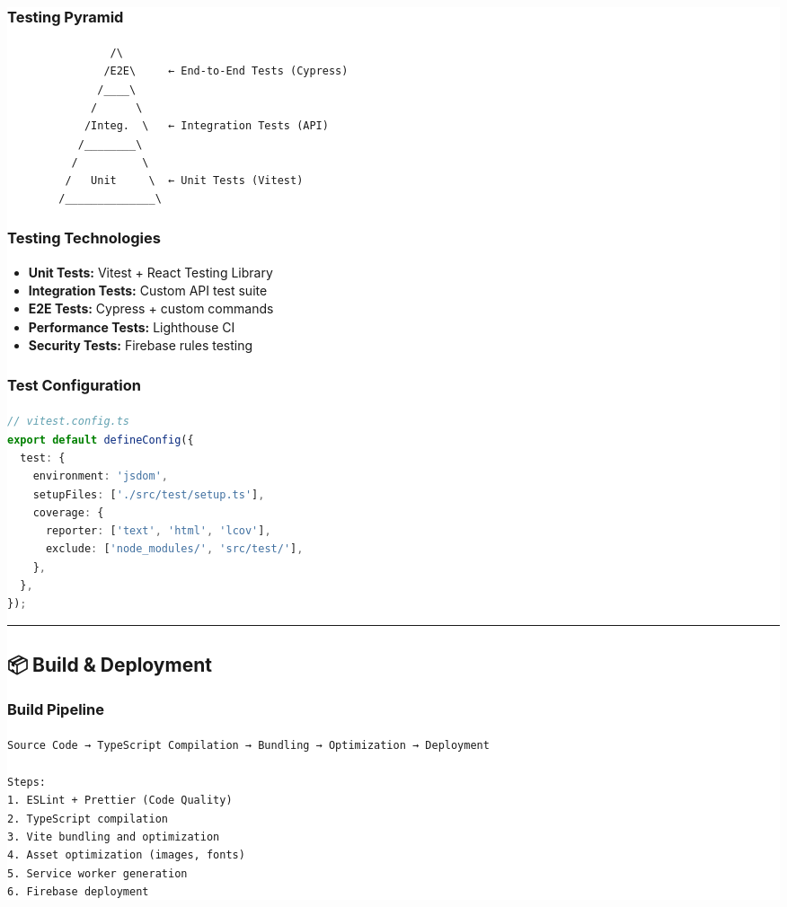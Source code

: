 ### Testing Pyramid
```
                /\
               /E2E\     ← End-to-End Tests (Cypress)
              /____\
             /      \
            /Integ.  \   ← Integration Tests (API)
           /________\
          /          \
         /   Unit     \  ← Unit Tests (Vitest)
        /______________\
```

### Testing Technologies
- **Unit Tests:** Vitest + React Testing Library
- **Integration Tests:** Custom API test suite
- **E2E Tests:** Cypress + custom commands
- **Performance Tests:** Lighthouse CI
- **Security Tests:** Firebase rules testing

### Test Configuration
```typescript
// vitest.config.ts
export default defineConfig({
  test: {
    environment: 'jsdom',
    setupFiles: ['./src/test/setup.ts'],
    coverage: {
      reporter: ['text', 'html', 'lcov'],
      exclude: ['node_modules/', 'src/test/'],
    },
  },
});
```

---

## 📦 Build & Deployment

### Build Pipeline
```
Source Code → TypeScript Compilation → Bundling → Optimization → Deployment

Steps:
1. ESLint + Prettier (Code Quality)
2. TypeScript compilation
3. Vite bundling and optimization
4. Asset optimization (images, fonts)
5. Service worker generation
6. Firebase deployment
```

